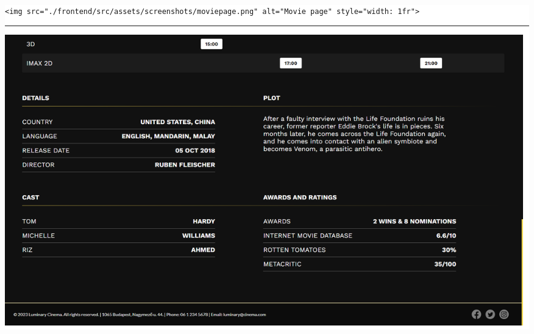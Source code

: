    <img src="./frontend/src/assets/screenshots/moviepage.png" alt="Movie page" style="width: 1fr">
  </a>
  </div>
  <hr>
  <div style="display: flex; flex-direction: row; justify-content: space-between; margin-bottom: 15px; gap: 10px"> 
  <a href="./frontend/src/assets/screenshots/moviepage-info.png?raw=true" target="_blank">
    <img src="./frontend/src/assets/screenshots/moviepage-info.png" alt="Movie page and information about the movie" style="width: 1fr">
  </a>
  <a href="./frontend/src/assets/screenshots/login.png?raw=true" target="_blank">